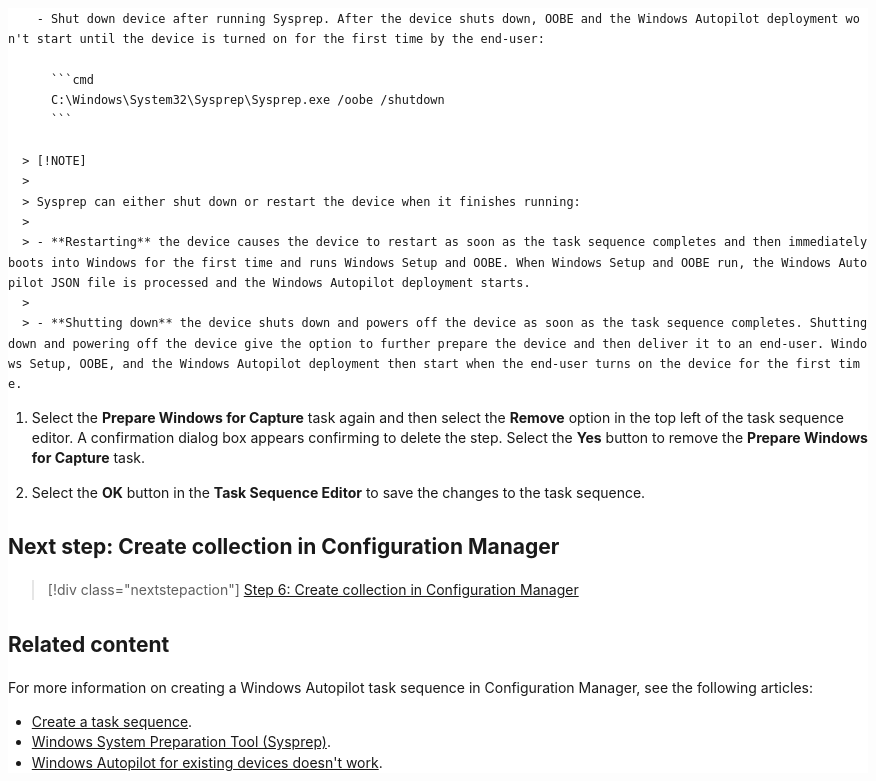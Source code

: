         - Shut down device after running Sysprep. After the device shuts down, OOBE and the Windows Autopilot deployment won't start until the device is turned on for the first time by the end-user:

          ```cmd
          C:\Windows\System32\Sysprep\Sysprep.exe /oobe /shutdown
          ```

      > [!NOTE]
      >
      > Sysprep can either shut down or restart the device when it finishes running:
      >
      > - **Restarting** the device causes the device to restart as soon as the task sequence completes and then immediately boots into Windows for the first time and runs Windows Setup and OOBE. When Windows Setup and OOBE run, the Windows Autopilot JSON file is processed and the Windows Autopilot deployment starts.
      >
      > - **Shutting down** the device shuts down and powers off the device as soon as the task sequence completes. Shutting down and powering off the device give the option to further prepare the device and then deliver it to an end-user. Windows Setup, OOBE, and the Windows Autopilot deployment then start when the end-user turns on the device for the first time.

   1. Select the **Prepare Windows for Capture** task again and then select the **Remove** option in the top left of the task sequence editor. A confirmation dialog box appears confirming to delete the step. Select the **Yes** button to remove the **Prepare Windows for Capture** task.

   1. Select the **OK** button in the **Task Sequence Editor** to save the changes to the task sequence.

## Next step: Create collection in Configuration Manager

> [!div class="nextstepaction"]
> [Step 6: Create collection in Configuration Manager](create-collection.md)

## Related content

For more information on creating a Windows Autopilot task sequence in Configuration Manager, see the following articles:

- [Create a task sequence](../../existing-devices.md#create-a-task-sequence).
- [Windows System Preparation Tool (Sysprep)](/windows-hardware/manufacture/desktop/sysprep--system-preparation--overview).
- [Windows Autopilot for existing devices doesn't work](../../known-issues.md#windows-autopilot-for-existing-devices-doesnt-work).
